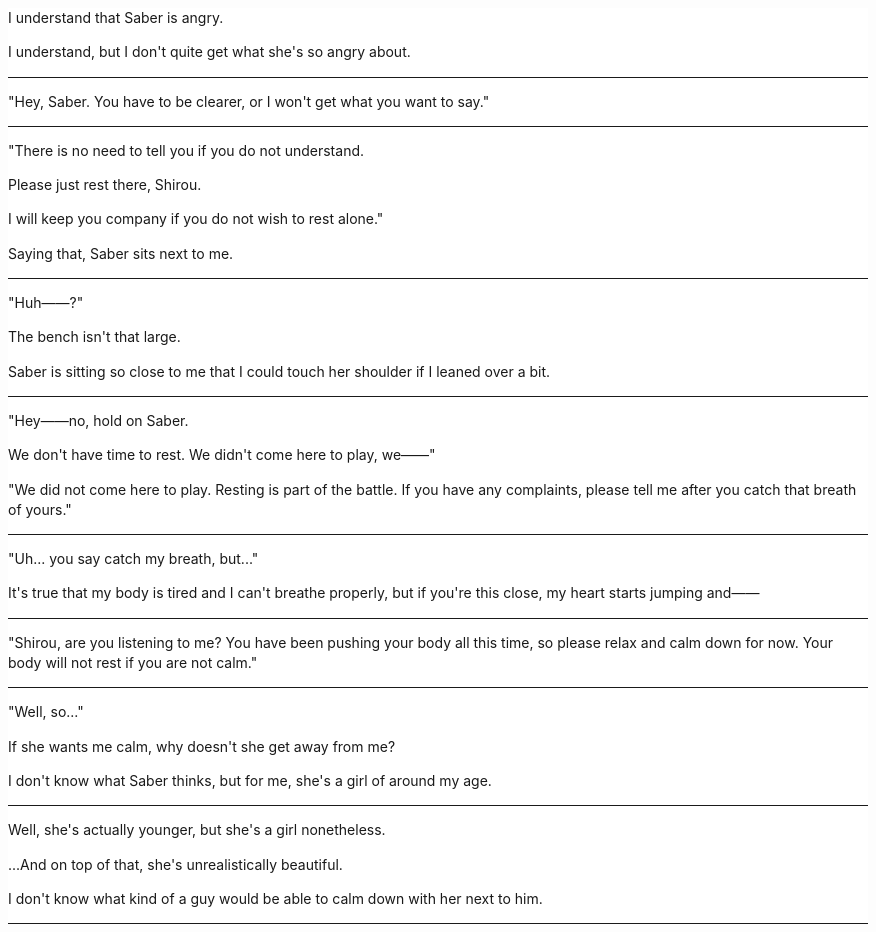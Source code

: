 I understand that Saber is angry.  
  
I understand, but I don't quite get what she's so angry about.  
  
---  
  
"Hey, Saber. You have to be clearer, or I won't get what you want to say."  
  
---  
  
"There is no need to tell you if you do not understand.  
  
Please just rest there, Shirou.  
  
I will keep you company if you do not wish to rest alone."  
  
Saying that, Saber sits next to me.  
  
---  
  
"Huh――?"  
  
The bench isn't that large.  
  
Saber is sitting so close to me that I could touch her shoulder if I leaned over a bit.  
  
---  
  
"Hey――no, hold on Saber.  
  
We don't have time to rest. We didn't come here to play, we――"  
  
"We did not come here to play. Resting is part of the battle. If you have any complaints, please tell me after you catch that breath of yours."  
  
---  
  
"Uh... you say catch my breath, but..."  
  
It's true that my body is tired and I can't breathe properly, but if you're this close, my heart starts jumping and――  
  
---  
  
"Shirou, are you listening to me? You have been pushing your body all this time, so please relax and calm down for now. Your body will not rest if you are not calm."  
  
---  
  
"Well, so..."  
  
If she wants me calm, why doesn't she get away from me?  
  
I don't know what Saber thinks, but for me, she's a girl of around my age.  
  
---  
  
Well, she's actually younger, but she's a girl nonetheless.  
  
...And on top of that, she's unrealistically beautiful.  
  
I don't know what kind of a guy would be able to calm down with her next to him.  
  
---  